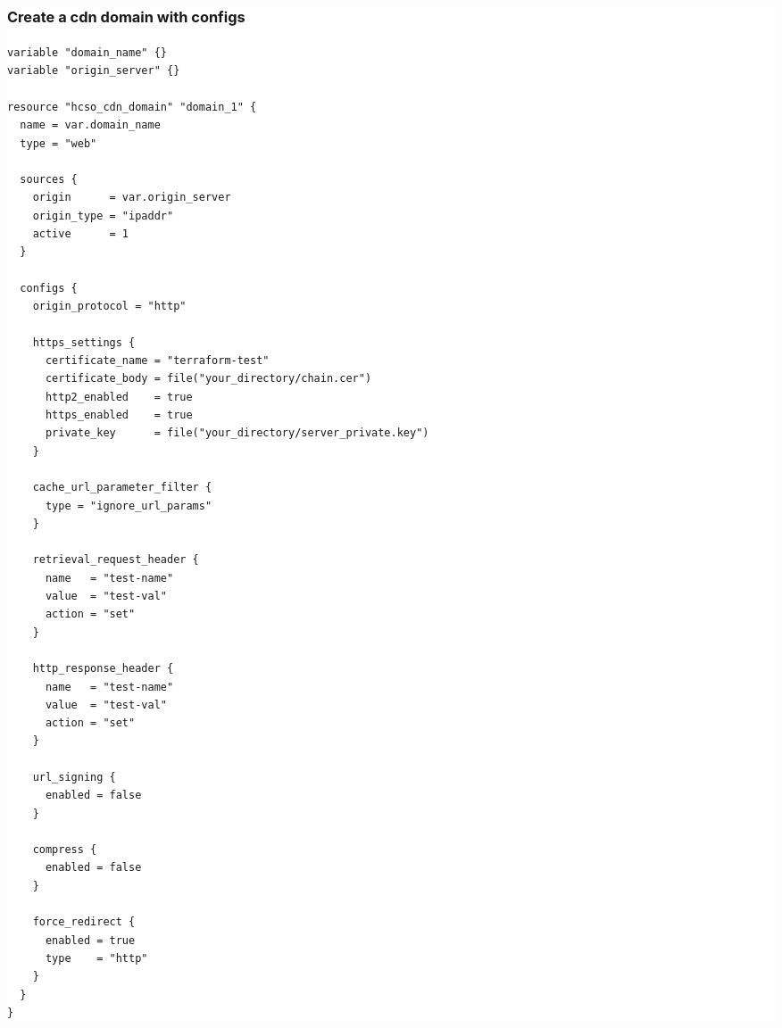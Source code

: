 ### Create a cdn domain with configs

```hcl
variable "domain_name" {}
variable "origin_server" {}

resource "hcso_cdn_domain" "domain_1" {
  name = var.domain_name
  type = "web"

  sources {
    origin      = var.origin_server
    origin_type = "ipaddr"
    active      = 1
  }

  configs {
    origin_protocol = "http"

    https_settings {
      certificate_name = "terraform-test"
      certificate_body = file("your_directory/chain.cer")
      http2_enabled    = true
      https_enabled    = true
      private_key      = file("your_directory/server_private.key")
    }

    cache_url_parameter_filter {
      type = "ignore_url_params"
    }

    retrieval_request_header {
      name   = "test-name"
      value  = "test-val"
      action = "set"
    }

    http_response_header {
      name   = "test-name"
      value  = "test-val"
      action = "set"
    }

    url_signing {
      enabled = false
    }

    compress {
      enabled = false
    }

    force_redirect {
      enabled = true
      type    = "http"
    }
  }
}
```
